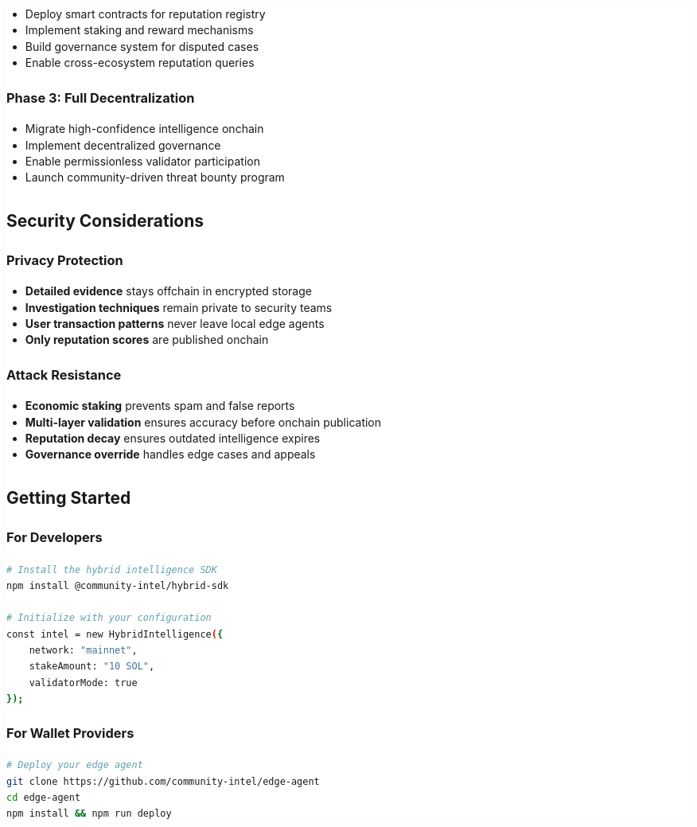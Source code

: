 - Deploy smart contracts for reputation registry
- Implement staking and reward mechanisms
- Build governance system for disputed cases
- Enable cross-ecosystem reputation queries

### Phase 3: Full Decentralization

- Migrate high-confidence intelligence onchain
- Implement decentralized governance
- Enable permissionless validator participation
- Launch community-driven threat bounty program

## Security Considerations

### Privacy Protection

- **Detailed evidence** stays offchain in encrypted storage
- **Investigation techniques** remain private to security teams
- **User transaction patterns** never leave local edge agents
- **Only reputation scores** are published onchain

### Attack Resistance

- **Economic staking** prevents spam and false reports
- **Multi-layer validation** ensures accuracy before onchain publication
- **Reputation decay** ensures outdated intelligence expires
- **Governance override** handles edge cases and appeals

## Getting Started

### For Developers

```bash
# Install the hybrid intelligence SDK
npm install @community-intel/hybrid-sdk

# Initialize with your configuration
const intel = new HybridIntelligence({
    network: "mainnet",
    stakeAmount: "10 SOL",
    validatorMode: true
});
```

### For Wallet Providers

```bash
# Deploy your edge agent
git clone https://github.com/community-intel/edge-agent
cd edge-agent
npm install && npm run deploy
```
